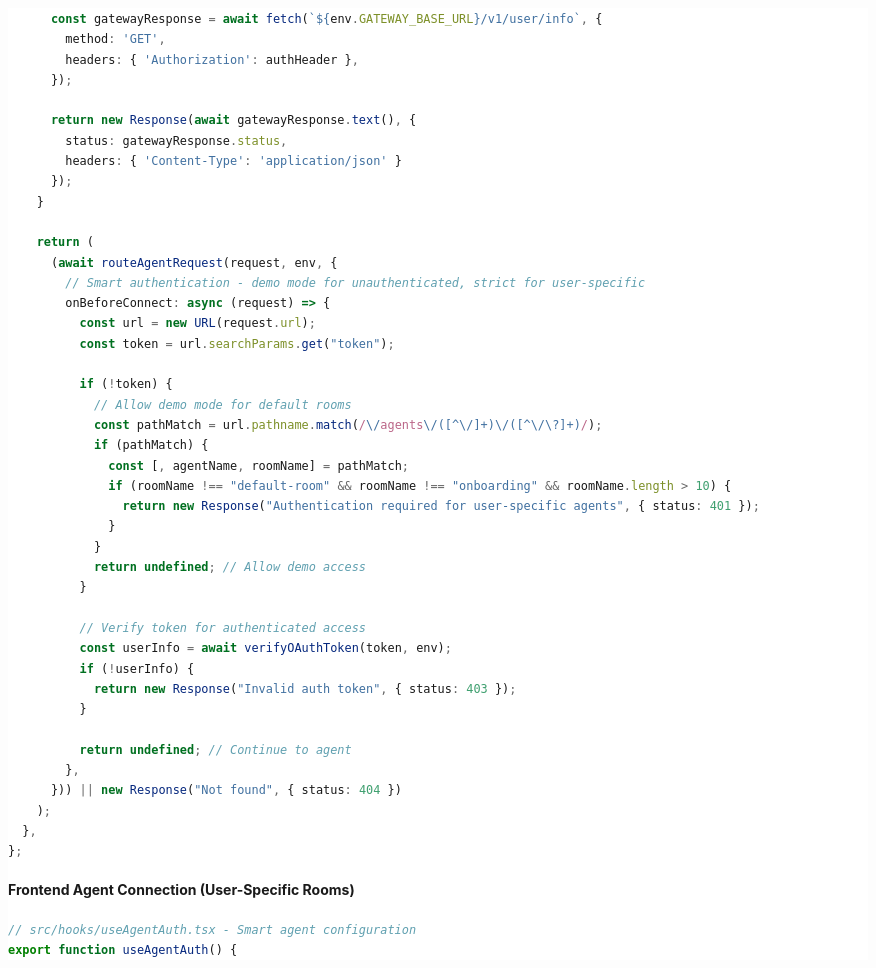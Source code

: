 ```typescript
      const gatewayResponse = await fetch(`${env.GATEWAY_BASE_URL}/v1/user/info`, {
        method: 'GET',
        headers: { 'Authorization': authHeader },
      });

      return new Response(await gatewayResponse.text(), {
        status: gatewayResponse.status,
        headers: { 'Content-Type': 'application/json' }
      });
    }

    return (
      (await routeAgentRequest(request, env, {
        // Smart authentication - demo mode for unauthenticated, strict for user-specific
        onBeforeConnect: async (request) => {
          const url = new URL(request.url);
          const token = url.searchParams.get("token");

          if (!token) {
            // Allow demo mode for default rooms
            const pathMatch = url.pathname.match(/\/agents\/([^\/]+)\/([^\/\?]+)/);
            if (pathMatch) {
              const [, agentName, roomName] = pathMatch;
              if (roomName !== "default-room" && roomName !== "onboarding" && roomName.length > 10) {
                return new Response("Authentication required for user-specific agents", { status: 401 });
              }
            }
            return undefined; // Allow demo access
          }

          // Verify token for authenticated access
          const userInfo = await verifyOAuthToken(token, env);
          if (!userInfo) {
            return new Response("Invalid auth token", { status: 403 });
          }

          return undefined; // Continue to agent
        },
      })) || new Response("Not found", { status: 404 })
    );
  },
};
```

#### Frontend Agent Connection (User-Specific Rooms)

```typescript
// src/hooks/useAgentAuth.tsx - Smart agent configuration
export function useAgentAuth() {
